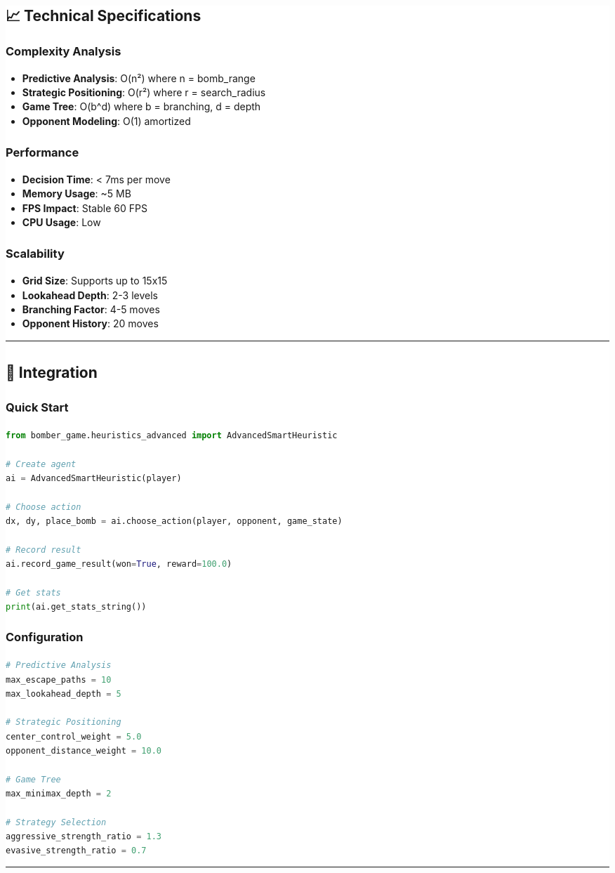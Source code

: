 
## 📈 Technical Specifications

### Complexity Analysis
- **Predictive Analysis**: O(n²) where n = bomb_range
- **Strategic Positioning**: O(r²) where r = search_radius
- **Game Tree**: O(b^d) where b = branching, d = depth
- **Opponent Modeling**: O(1) amortized

### Performance
- **Decision Time**: < 7ms per move
- **Memory Usage**: ~5 MB
- **FPS Impact**: Stable 60 FPS
- **CPU Usage**: Low

### Scalability
- **Grid Size**: Supports up to 15x15
- **Lookahead Depth**: 2-3 levels
- **Branching Factor**: 4-5 moves
- **Opponent History**: 20 moves

---

## 🚀 Integration

### Quick Start
```python
from bomber_game.heuristics_advanced import AdvancedSmartHeuristic

# Create agent
ai = AdvancedSmartHeuristic(player)

# Choose action
dx, dy, place_bomb = ai.choose_action(player, opponent, game_state)

# Record result
ai.record_game_result(won=True, reward=100.0)

# Get stats
print(ai.get_stats_string())
```

### Configuration
```python
# Predictive Analysis
max_escape_paths = 10
max_lookahead_depth = 5

# Strategic Positioning
center_control_weight = 5.0
opponent_distance_weight = 10.0

# Game Tree
max_minimax_depth = 2

# Strategy Selection
aggressive_strength_ratio = 1.3
evasive_strength_ratio = 0.7
```

---